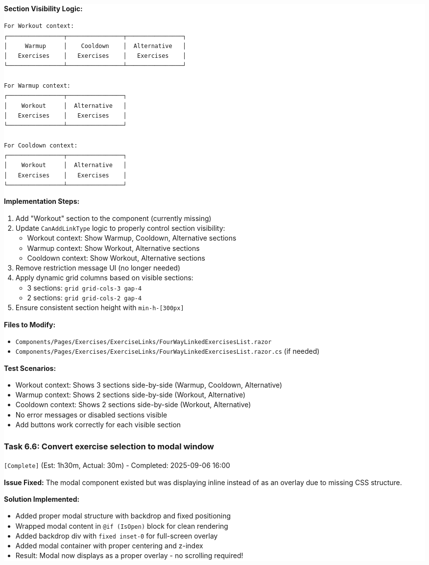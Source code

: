 **Section Visibility Logic:**
```
For Workout context:
┌────────────────┬────────────────┬────────────────┐
│     Warmup     │    Cooldown    │  Alternative   │
│   Exercises    │   Exercises    │   Exercises    │
└────────────────┴────────────────┴────────────────┘

For Warmup context:
┌────────────────┬────────────────┐
│    Workout     │  Alternative   │
│   Exercises    │   Exercises    │
└────────────────┴────────────────┘

For Cooldown context:
┌────────────────┬────────────────┐
│    Workout     │  Alternative   │
│   Exercises    │   Exercises    │
└────────────────┴────────────────┘
```

**Implementation Steps:**
1. Add "Workout" section to the component (currently missing)
2. Update `CanAddLinkType` logic to properly control section visibility:
   - Workout context: Show Warmup, Cooldown, Alternative sections
   - Warmup context: Show Workout, Alternative sections
   - Cooldown context: Show Workout, Alternative sections
3. Remove restriction message UI (no longer needed)
4. Apply dynamic grid columns based on visible sections:
   - 3 sections: `grid grid-cols-3 gap-4`
   - 2 sections: `grid grid-cols-2 gap-4`
5. Ensure consistent section height with `min-h-[300px]`

**Files to Modify:**
- `Components/Pages/Exercises/ExerciseLinks/FourWayLinkedExercisesList.razor`
- `Components/Pages/Exercises/ExerciseLinks/FourWayLinkedExercisesList.razor.cs` (if needed)

**Test Scenarios:**
- Workout context: Shows 3 sections side-by-side (Warmup, Cooldown, Alternative)
- Warmup context: Shows 2 sections side-by-side (Workout, Alternative)
- Cooldown context: Shows 2 sections side-by-side (Workout, Alternative)
- No error messages or disabled sections visible
- Add buttons work correctly for each visible section

### Task 6.6: Convert exercise selection to modal window
`[Complete]` (Est: 1h30m, Actual: 30m) - Completed: 2025-09-06 16:00

**Issue Fixed:**
The modal component existed but was displaying inline instead of as an overlay due to missing CSS structure.

**Solution Implemented:**
- Added proper modal structure with backdrop and fixed positioning
- Wrapped modal content in `@if (IsOpen)` block for clean rendering
- Added backdrop div with `fixed inset-0` for full-screen overlay
- Added modal container with proper centering and z-index
- Result: Modal now displays as a proper overlay - no scrolling required!
